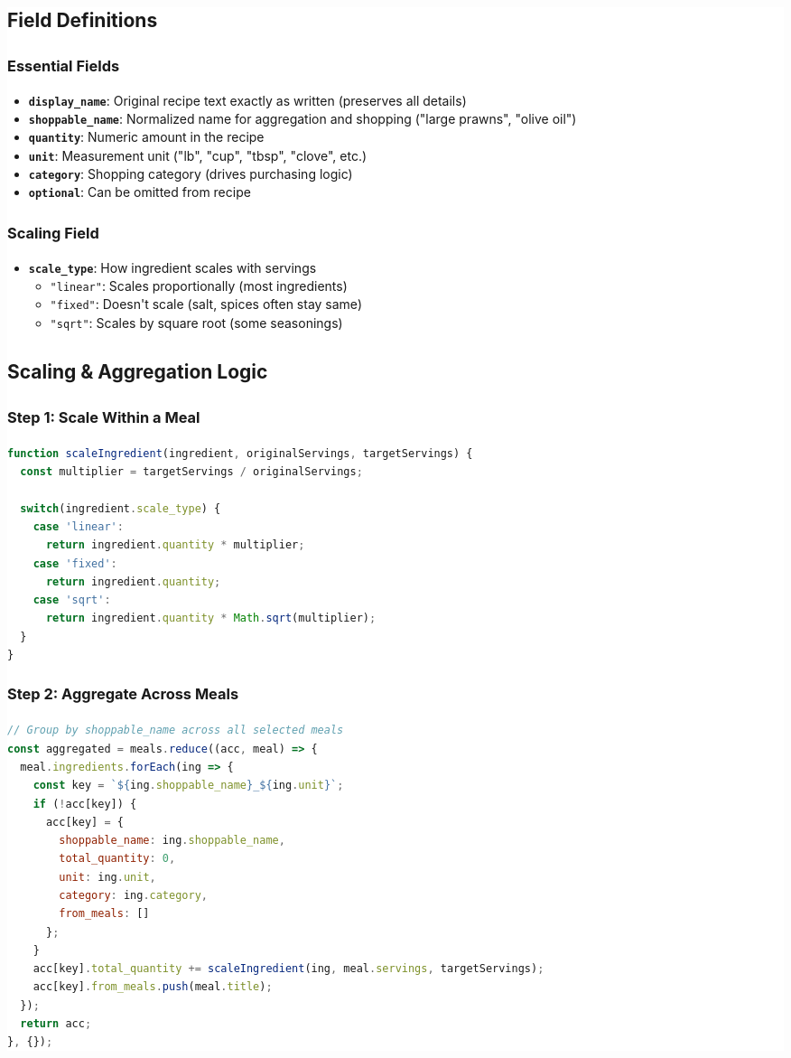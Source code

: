 ## Field Definitions

### Essential Fields
- **`display_name`**: Original recipe text exactly as written (preserves all details)
- **`shoppable_name`**: Normalized name for aggregation and shopping ("large prawns", "olive oil")
- **`quantity`**: Numeric amount in the recipe
- **`unit`**: Measurement unit ("lb", "cup", "tbsp", "clove", etc.)
- **`category`**: Shopping category (drives purchasing logic)
- **`optional`**: Can be omitted from recipe

### Scaling Field
- **`scale_type`**: How ingredient scales with servings
  - `"linear"`: Scales proportionally (most ingredients)
  - `"fixed"`: Doesn't scale (salt, spices often stay same)
  - `"sqrt"`: Scales by square root (some seasonings)

## Scaling & Aggregation Logic

### Step 1: Scale Within a Meal
```javascript
function scaleIngredient(ingredient, originalServings, targetServings) {
  const multiplier = targetServings / originalServings;
  
  switch(ingredient.scale_type) {
    case 'linear':
      return ingredient.quantity * multiplier;
    case 'fixed':
      return ingredient.quantity;
    case 'sqrt':
      return ingredient.quantity * Math.sqrt(multiplier);
  }
}
```

### Step 2: Aggregate Across Meals
```javascript
// Group by shoppable_name across all selected meals
const aggregated = meals.reduce((acc, meal) => {
  meal.ingredients.forEach(ing => {
    const key = `${ing.shoppable_name}_${ing.unit}`;
    if (!acc[key]) {
      acc[key] = {
        shoppable_name: ing.shoppable_name,
        total_quantity: 0,
        unit: ing.unit,
        category: ing.category,
        from_meals: []
      };
    }
    acc[key].total_quantity += scaleIngredient(ing, meal.servings, targetServings);
    acc[key].from_meals.push(meal.title);
  });
  return acc;
}, {});
```
